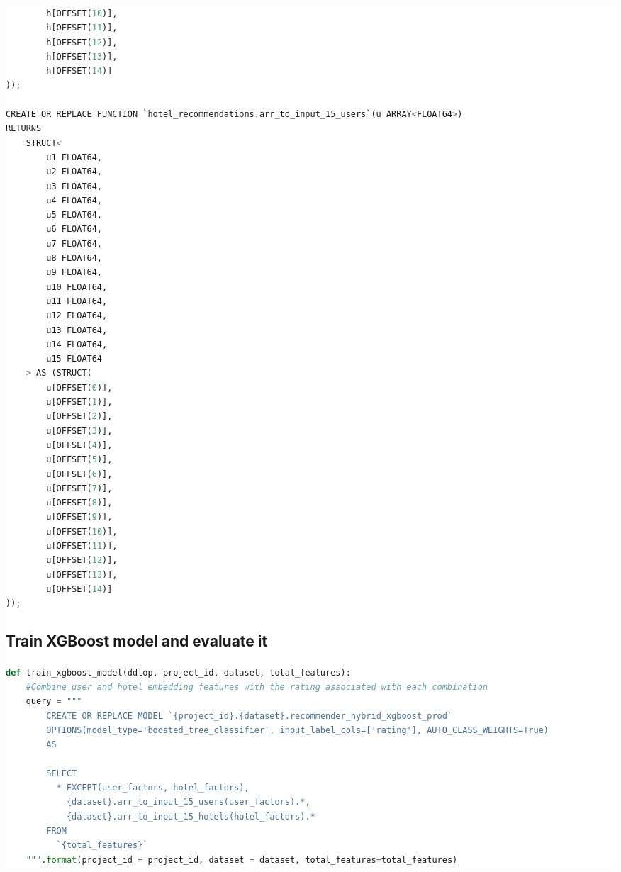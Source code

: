 ```python
        h[OFFSET(10)],
        h[OFFSET(11)],
        h[OFFSET(12)],
        h[OFFSET(13)],
        h[OFFSET(14)]
));

CREATE OR REPLACE FUNCTION `hotel_recommendations.arr_to_input_15_users`(u ARRAY<FLOAT64>)
RETURNS 
    STRUCT<
        u1 FLOAT64,
        u2 FLOAT64,
        u3 FLOAT64,
        u4 FLOAT64,
        u5 FLOAT64,
        u6 FLOAT64,
        u7 FLOAT64,
        u8 FLOAT64,
        u9 FLOAT64,
        u10 FLOAT64,
        u11 FLOAT64,
        u12 FLOAT64,
        u13 FLOAT64,
        u14 FLOAT64,
        u15 FLOAT64
    > AS (STRUCT(
        u[OFFSET(0)],
        u[OFFSET(1)],
        u[OFFSET(2)],
        u[OFFSET(3)],
        u[OFFSET(4)],
        u[OFFSET(5)],
        u[OFFSET(6)],
        u[OFFSET(7)],
        u[OFFSET(8)],
        u[OFFSET(9)],
        u[OFFSET(10)],
        u[OFFSET(11)],
        u[OFFSET(12)],
        u[OFFSET(13)],
        u[OFFSET(14)]
));
```

## Train XGBoost model and evaluate it


```python
def train_xgboost_model(ddlop, project_id, dataset, total_features):
    #Combine user and hotel embedding features with the rating associated with each combination
    query = """
        CREATE OR REPLACE MODEL `{project_id}.{dataset}.recommender_hybrid_xgboost_prod` 
        OPTIONS(model_type='boosted_tree_classifier', input_label_cols=['rating'], AUTO_CLASS_WEIGHTS=True)
        AS

        SELECT
          * EXCEPT(user_factors, hotel_factors),
            {dataset}.arr_to_input_15_users(user_factors).*,
            {dataset}.arr_to_input_15_hotels(hotel_factors).*
        FROM
          `{total_features}`
    """.format(project_id = project_id, dataset = dataset, total_features=total_features)
```